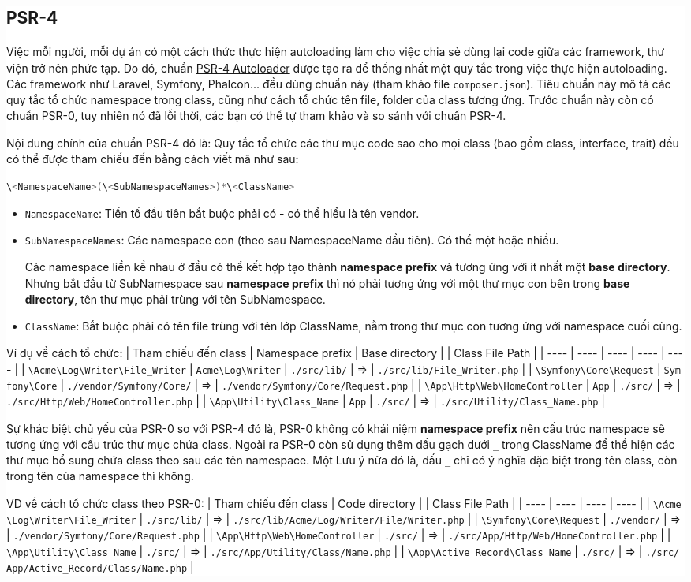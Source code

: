 ```sh
```

## PSR-4
Việc mỗi người, mỗi dự án có một cách thức thực hiện autoloading làm cho việc chia sẻ dùng lại code giữa các framework, thư viện trở nên phức tạp. Do đó, chuẩn [PSR-4 Autoloader](https://www.php-fig.org/psr/psr-4/) được tạo ra để thống nhất một quy tắc trong việc thực hiện autoloading. Các framework như Laravel, Symfony, Phalcon... đều dùng chuẩn này (tham khảo file `composer.json`). Tiêu chuẩn này mô tả các quy tắc tổ chức namespace trong class, cũng như cách tổ chức tên file, folder của class tương ứng. Trước chuẩn này còn có chuẩn PSR-0, tuy nhiên nó đã lỗi thời, các bạn có thể tự tham khảo và so sánh với chuẩn PSR-4.

Nội dung chính của chuẩn PSR-4 đó là: Quy tắc tổ chức các thư mục code sao cho mọi class (bao gồm class, interface, trait) đều có thể được tham chiếu đến bằng cách viết mã như sau:
```cpp
\<NamespaceName>(\<SubNamespaceNames>)*\<ClassName>
```
- `NamespaceName`: Tiền tố đầu tiên bắt buộc phải có - có thể hiểu là tên vendor.
- `SubNamespaceNames`: Các namespace con (theo sau NamespaceName đầu tiên). Có thể một hoặc nhiều. 

   Các namespace liền kề nhau ở đầu có thể kết hợp tạo thành **namespace prefix** và tương ứng với ít nhất một **base directory**.  Nhưng bắt đầu từ SubNamespace sau **namespace prefix** thì nó phải tương ứng với một thư mục con bên trong **base directory**, tên thư mục phải trùng với tên SubNamespace.
- `ClassName`: Bắt buộc phải có tên file trùng với tên lớp ClassName, nằm trong thư mục con tương ứng với namespace cuối cùng.

Ví dụ về cách tổ chức:
| Tham chiếu đến class | Namespace prefix | Base directory | | Class File Path |
| ---- | ---- | ---- | ---- | ---- |
| `\Acme\Log\Writer\File_Writer` | `Acme\Log\Writer` | `./src/lib/` | => | `./src/lib/File_Writer.php` |
| `\Symfony\Core\Request` | `Symfony\Core` | `./vendor/Symfony/Core/` | => | `./vendor/Symfony/Core/Request.php` |
| `\App\Http\Web\HomeController` | `App` | `./src/` | => | `./src/Http/Web/HomeController.php` |
| `\App\Utility\Class_Name` | `App` | `./src/` | => | `./src/Utility/Class_Name.php` |

Sự khác biệt chủ yếu của PSR-0 so với PSR-4 đó là, PSR-0 không có khái niệm **namespace prefix** nên cấu trúc namespace sẽ tương ứng với cấu trúc thư mục chứa class. Ngoài ra PSR-0 còn sử dụng thêm dấu gạch dưới `_` trong ClassName để thể hiện các thư mục bổ sung chứa class theo sau các tên namespace. Một Lưu ý nữa đó là, dấu `_` chỉ có ý nghĩa đặc biệt trong tên class, còn trong tên của namespace thì không.

VD về cách tổ chức class theo PSR-0:
| Tham chiếu đến class | Code directory | | Class File Path |
| ---- | ---- | ---- | ---- |
| `\Acme\Log\Writer\File_Writer` | `./src/lib/` | => | `./src/lib/Acme/Log/Writer/File/Writer.php` |
| `\Symfony\Core\Request` | `./vendor/` | => | `./vendor/Symfony/Core/Request.php` |
| `\App\Http\Web\HomeController` | `./src/` | => | `./src/App/Http/Web/HomeController.php` |
| `\App\Utility\Class_Name` | `./src/` | => | `./src/App/Utility/Class/Name.php` |
| `\App\Active_Record\Class_Name` | `./src/` | => | `./src/App/Active_Record/Class/Name.php` |
